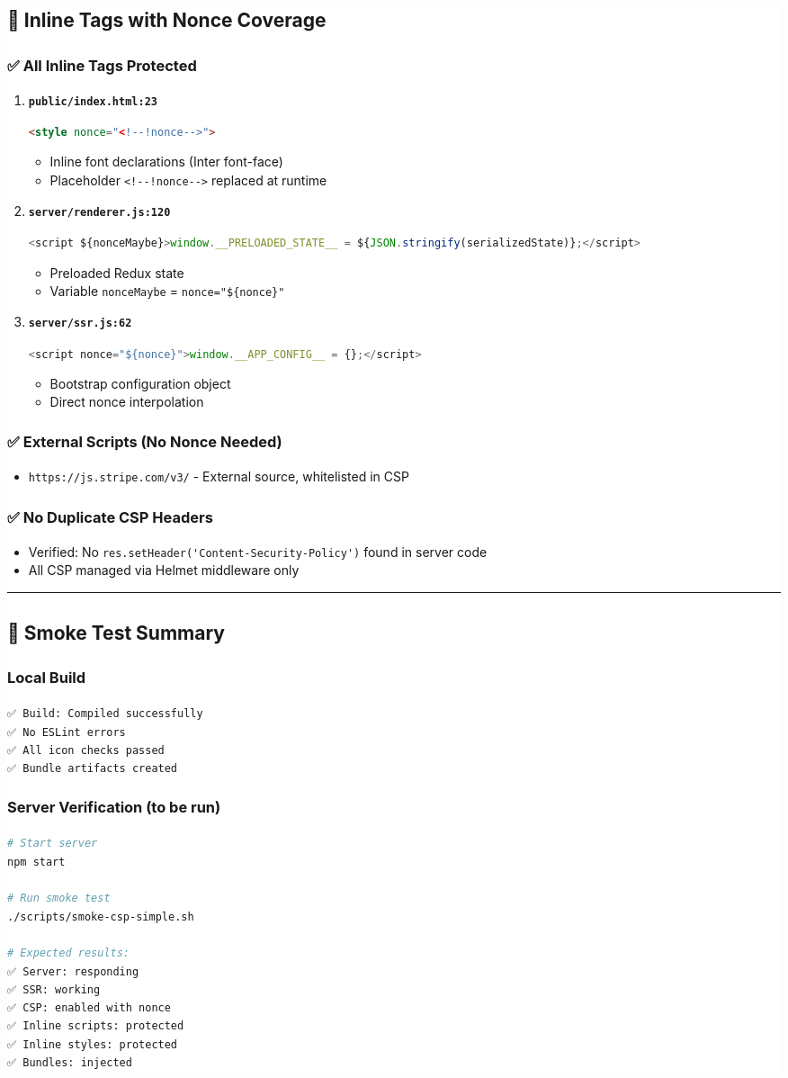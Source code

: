 
## 🔐 Inline Tags with Nonce Coverage

### ✅ All Inline Tags Protected

1. **`public/index.html:23`**
   ```html
   <style nonce="<!--!nonce-->">
   ```
   - Inline font declarations (Inter font-face)
   - Placeholder `<!--!nonce-->` replaced at runtime

2. **`server/renderer.js:120`**
   ```javascript
   <script ${nonceMaybe}>window.__PRELOADED_STATE__ = ${JSON.stringify(serializedState)};</script>
   ```
   - Preloaded Redux state
   - Variable `nonceMaybe` = `nonce="${nonce}"`

3. **`server/ssr.js:62`**
   ```javascript
   <script nonce="${nonce}">window.__APP_CONFIG__ = {};</script>
   ```
   - Bootstrap configuration object
   - Direct nonce interpolation

### ✅ External Scripts (No Nonce Needed)
- `https://js.stripe.com/v3/` - External source, whitelisted in CSP

### ✅ No Duplicate CSP Headers
- Verified: No `res.setHeader('Content-Security-Policy')` found in server code
- All CSP managed via Helmet middleware only

---

## 🧪 Smoke Test Summary

### Local Build
```
✅ Build: Compiled successfully
✅ No ESLint errors
✅ All icon checks passed
✅ Bundle artifacts created
```

### Server Verification (to be run)
```bash
# Start server
npm start

# Run smoke test
./scripts/smoke-csp-simple.sh

# Expected results:
✅ Server: responding
✅ SSR: working  
✅ CSP: enabled with nonce
✅ Inline scripts: protected
✅ Inline styles: protected
✅ Bundles: injected
```
